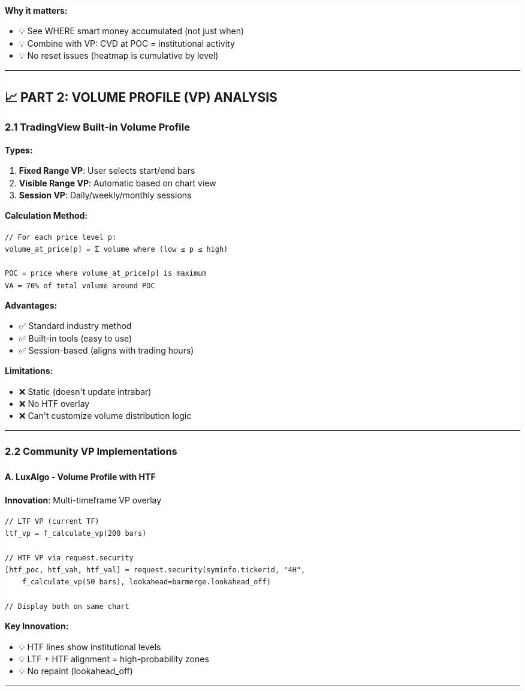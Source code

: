 **Why it matters:**
- 💡 See WHERE smart money accumulated (not just when)
- 💡 Combine with VP: CVD at POC = institutional activity
- 💡 No reset issues (heatmap is cumulative by level)

---

## 📈 PART 2: VOLUME PROFILE (VP) ANALYSIS

### **2.1 TradingView Built-in Volume Profile**

**Types:**
1. **Fixed Range VP**: User selects start/end bars
2. **Visible Range VP**: Automatic based on chart view
3. **Session VP**: Daily/weekly/monthly sessions

**Calculation Method:**
```pine
// For each price level p:
volume_at_price[p] = Σ volume where (low ≤ p ≤ high)

POC = price where volume_at_price[p] is maximum
VA = 70% of total volume around POC
```

**Advantages:**
- ✅ Standard industry method
- ✅ Built-in tools (easy to use)
- ✅ Session-based (aligns with trading hours)

**Limitations:**
- ❌ Static (doesn't update intrabar)
- ❌ No HTF overlay
- ❌ Can't customize volume distribution logic

---

### **2.2 Community VP Implementations**

#### **A. LuxAlgo - Volume Profile with HTF**
**Innovation**: Multi-timeframe VP overlay

```pine
// LTF VP (current TF)
ltf_vp = f_calculate_vp(200 bars)

// HTF VP via request.security
[htf_poc, htf_vah, htf_val] = request.security(syminfo.tickerid, "4H", 
    f_calculate_vp(50 bars), lookahead=barmerge.lookahead_off)

// Display both on same chart
```

**Key Innovation:**
- 💡 HTF lines show institutional levels
- 💡 LTF + HTF alignment = high-probability zones
- 💡 No repaint (lookahead_off)

---